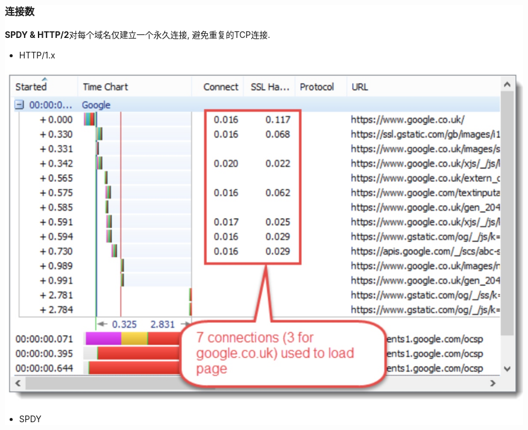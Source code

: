 ### 连接数

**SPDY & HTTP/2**对每个域名仅建立一个永久连接, 避免重复的TCP连接.

- HTTP/1.x


![](./_image/2018-02-06-00-43-38.jpg)


- SPDY

